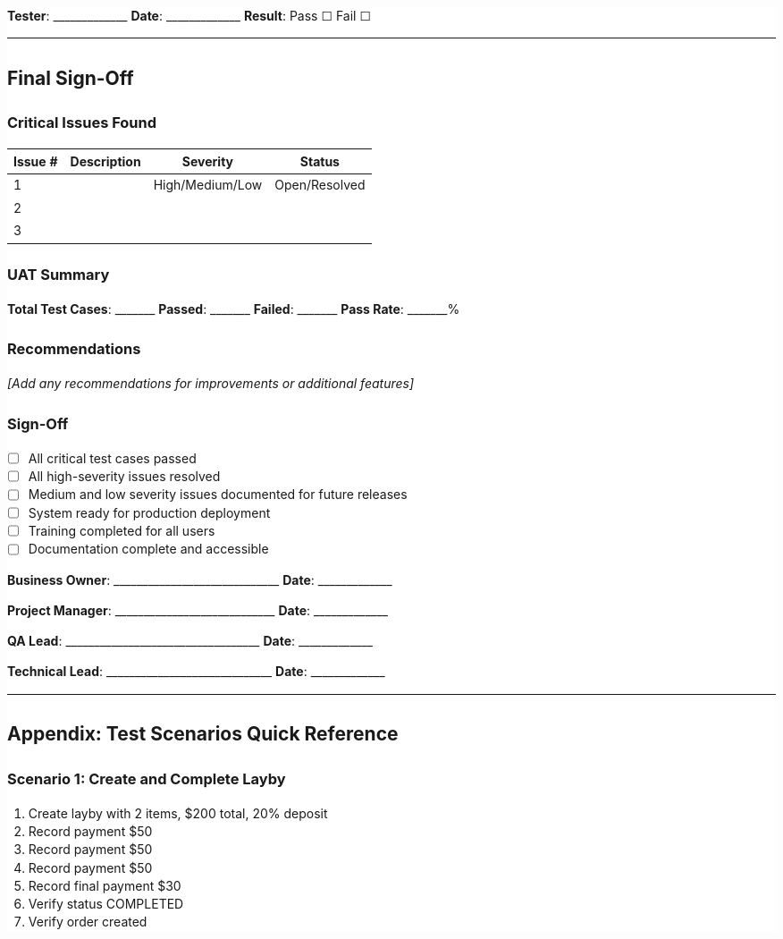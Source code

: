 **Tester**: _____________ **Date**: _____________ **Result**: Pass ☐ Fail ☐

---

## Final Sign-Off

### Critical Issues Found

| Issue # | Description | Severity | Status |
|---------|-------------|----------|--------|
| 1 | | High/Medium/Low | Open/Resolved |
| 2 | | | |
| 3 | | | |

### UAT Summary

**Total Test Cases**: _______
**Passed**: _______
**Failed**: _______
**Pass Rate**: _______%

### Recommendations

_[Add any recommendations for improvements or additional features]_

### Sign-Off

- [ ] All critical test cases passed
- [ ] All high-severity issues resolved
- [ ] Medium and low severity issues documented for future releases
- [ ] System ready for production deployment
- [ ] Training completed for all users
- [ ] Documentation complete and accessible

**Business Owner**: _____________________________ **Date**: _____________

**Project Manager**: ____________________________ **Date**: _____________

**QA Lead**: __________________________________ **Date**: _____________

**Technical Lead**: _____________________________ **Date**: _____________

---

## Appendix: Test Scenarios Quick Reference

### Scenario 1: Create and Complete Layby
1. Create layby with 2 items, $200 total, 20% deposit
2. Record payment $50
3. Record payment $50
4. Record payment $50
5. Record final payment $30
6. Verify status COMPLETED
7. Verify order created
